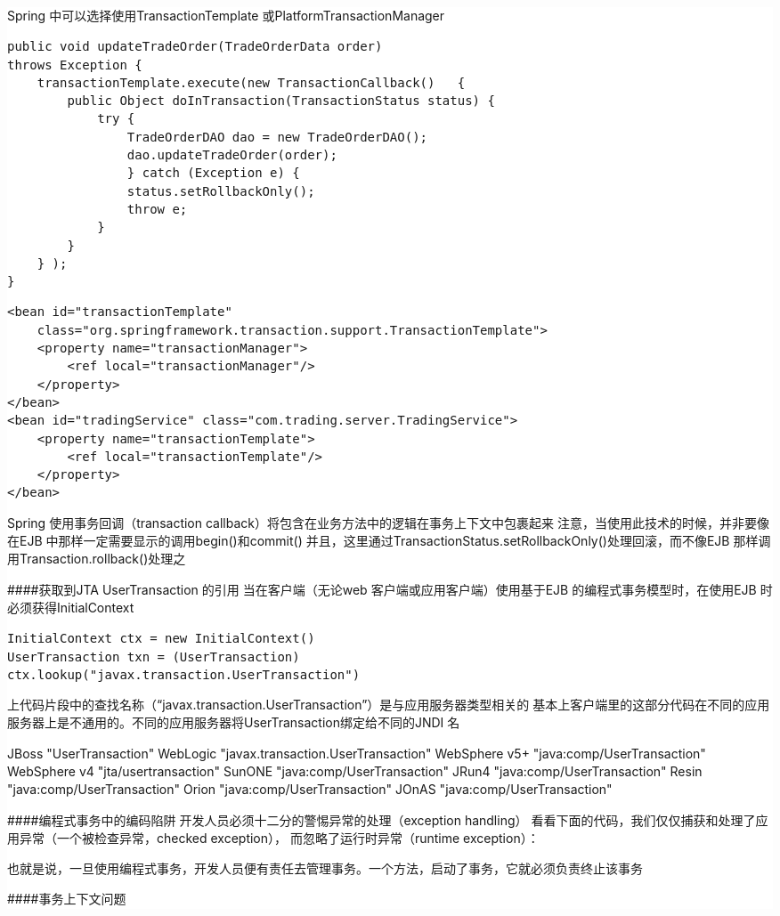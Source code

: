 Spring 中可以选择使用TransactionTemplate 或PlatformTransactionManager
<pre class="prettyprint">
public void updateTradeOrder(TradeOrderData order)
throws Exception {
	transactionTemplate.execute(new TransactionCallback()	{
		public Object doInTransaction(TransactionStatus status)	{
			try {
				TradeOrderDAO dao = new TradeOrderDAO();
				dao.updateTradeOrder(order);
				} catch (Exception e) {
				status.setRollbackOnly();
				throw e;
			}
		}
	} );
}
</pre>
	
<pre class="prettyprint">
<xmp><bean id="transactionTemplate"
	class="org.springframework.transaction.support.TransactionTemplate">
	<property name="transactionManager">
		<ref local="transactionManager"/>
	</property>
</bean>
<bean id="tradingService" class="com.trading.server.TradingService">
	<property name="transactionTemplate">
		<ref local="transactionTemplate"/>
	</property>
</bean>
</xmp></pre>

Spring 使用事务回调（transaction callback）将包含在业务方法中的逻辑在事务上下文中包裹起来
注意，当使用此技术的时候，并非要像在EJB 中那样一定需要显示的调用begin()和commit()
并且，这里通过TransactionStatus.setRollbackOnly()处理回滚，而不像EJB 那样调用Transaction.rollback()处理之

####获取到JTA UserTransaction 的引用
当在客户端（无论web 客户端或应用客户端）使用基于EJB 的编程式事务模型时，在使用EJB 时必须获得InitialContext
<pre class="prettyprint">
InitialContext ctx = new InitialContext()
UserTransaction txn = (UserTransaction)
ctx.lookup("javax.transaction.UserTransaction")
</pre>

上代码片段中的查找名称（“javax.transaction.UserTransaction”）是与应用服务器类型相关的
基本上客户端里的这部分代码在不同的应用服务器上是不通用的。不同的应用服务器将UserTransaction绑定给不同的JNDI 名

JBoss "UserTransaction"
WebLogic "javax.transaction.UserTransaction"
WebSphere v5+ "java:comp/UserTransaction"
WebSphere v4 "jta/usertransaction"
SunONE "java:comp/UserTransaction"
JRun4 "java:comp/UserTransaction"
Resin "java:comp/UserTransaction"
Orion "java:comp/UserTransaction"
JOnAS "java:comp/UserTransaction"

####编程式事务中的编码陷阱
开发人员必须十二分的警惕异常的处理（exception handling）
看看下面的代码，我们仅仅捕获和处理了应用异常（一个被检查异常，checked exception），
而忽略了运行时异常（runtime exception）：

也就是说，一旦使用编程式事务，开发人员便有责任去管理事务。一个方法，启动了事务，它就必须负责终止该事务

####事务上下文问题